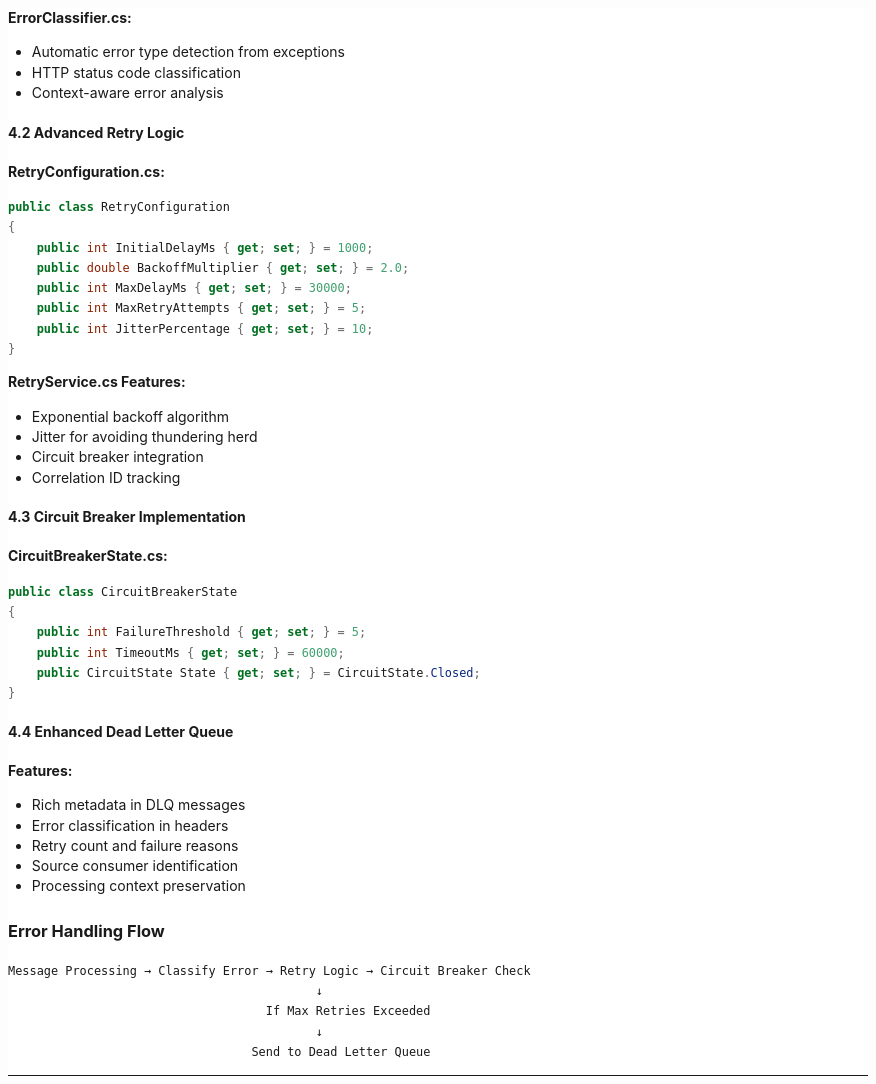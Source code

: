 **ErrorClassifier.cs:**
- Automatic error type detection from exceptions
- HTTP status code classification
- Context-aware error analysis

#### 4.2 Advanced Retry Logic

**RetryConfiguration.cs:**
```csharp
public class RetryConfiguration
{
    public int InitialDelayMs { get; set; } = 1000;
    public double BackoffMultiplier { get; set; } = 2.0;
    public int MaxDelayMs { get; set; } = 30000;
    public int MaxRetryAttempts { get; set; } = 5;
    public int JitterPercentage { get; set; } = 10;
}
```

**RetryService.cs Features:**
- Exponential backoff algorithm
- Jitter for avoiding thundering herd
- Circuit breaker integration
- Correlation ID tracking

#### 4.3 Circuit Breaker Implementation

**CircuitBreakerState.cs:**
```csharp
public class CircuitBreakerState
{
    public int FailureThreshold { get; set; } = 5;
    public int TimeoutMs { get; set; } = 60000;
    public CircuitState State { get; set; } = CircuitState.Closed;
}
```

#### 4.4 Enhanced Dead Letter Queue

**Features:**
- Rich metadata in DLQ messages
- Error classification in headers
- Retry count and failure reasons
- Source consumer identification
- Processing context preservation

### Error Handling Flow

```
Message Processing → Classify Error → Retry Logic → Circuit Breaker Check
                                           ↓
                                    If Max Retries Exceeded
                                           ↓
                                  Send to Dead Letter Queue
```

---